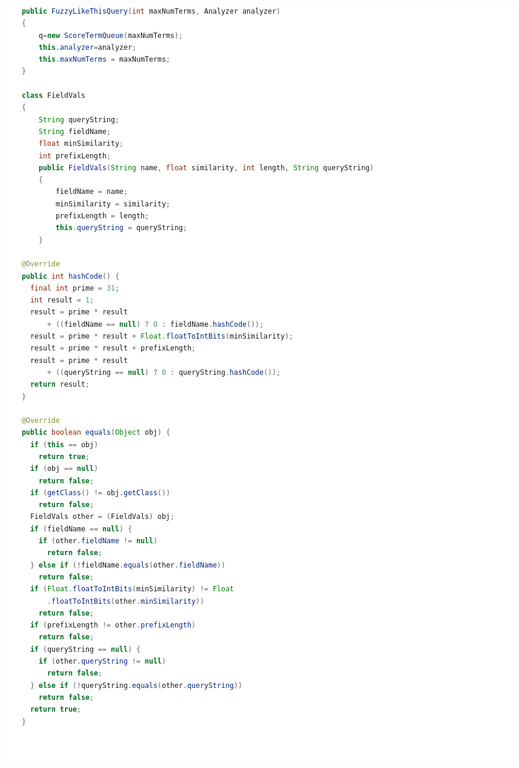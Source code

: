 ```java
    public FuzzyLikeThisQuery(int maxNumTerms, Analyzer analyzer)
    {
        q=new ScoreTermQueue(maxNumTerms);
        this.analyzer=analyzer;
        this.maxNumTerms = maxNumTerms;
    }

    class FieldVals
    {
    	String queryString;
    	String fieldName;
    	float minSimilarity;
    	int prefixLength;
		public FieldVals(String name, float similarity, int length, String queryString)
		{
			fieldName = name;
			minSimilarity = similarity;
			prefixLength = length;
			this.queryString = queryString;
		}

    @Override
    public int hashCode() {
      final int prime = 31;
      int result = 1;
      result = prime * result
          + ((fieldName == null) ? 0 : fieldName.hashCode());
      result = prime * result + Float.floatToIntBits(minSimilarity);
      result = prime * result + prefixLength;
      result = prime * result
          + ((queryString == null) ? 0 : queryString.hashCode());
      return result;
    }

    @Override
    public boolean equals(Object obj) {
      if (this == obj)
        return true;
      if (obj == null)
        return false;
      if (getClass() != obj.getClass())
        return false;
      FieldVals other = (FieldVals) obj;
      if (fieldName == null) {
        if (other.fieldName != null)
          return false;
      } else if (!fieldName.equals(other.fieldName))
        return false;
      if (Float.floatToIntBits(minSimilarity) != Float
          .floatToIntBits(other.minSimilarity))
        return false;
      if (prefixLength != other.prefixLength)
        return false;
      if (queryString == null) {
        if (other.queryString != null)
          return false;
      } else if (!queryString.equals(other.queryString))
        return false;
      return true;
    }
    

    	
```